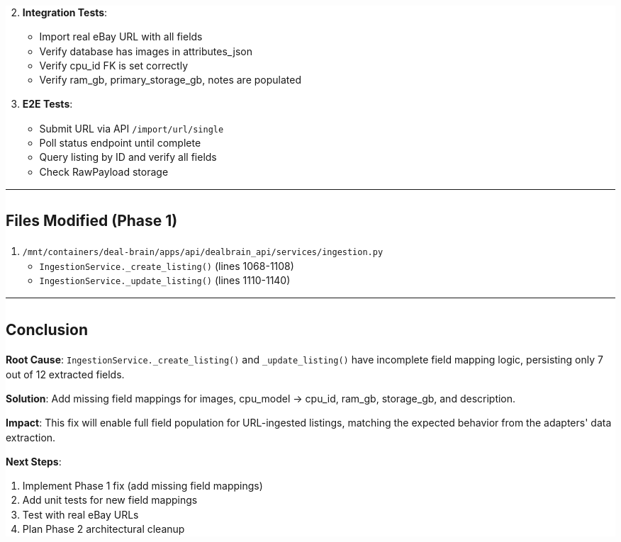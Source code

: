 2. **Integration Tests**:
   - Import real eBay URL with all fields
   - Verify database has images in attributes_json
   - Verify cpu_id FK is set correctly
   - Verify ram_gb, primary_storage_gb, notes are populated

3. **E2E Tests**:
   - Submit URL via API `/import/url/single`
   - Poll status endpoint until complete
   - Query listing by ID and verify all fields
   - Check RawPayload storage

---

## Files Modified (Phase 1)

1. `/mnt/containers/deal-brain/apps/api/dealbrain_api/services/ingestion.py`
   - `IngestionService._create_listing()` (lines 1068-1108)
   - `IngestionService._update_listing()` (lines 1110-1140)

---

## Conclusion

**Root Cause**: `IngestionService._create_listing()` and `_update_listing()` have incomplete field mapping logic, persisting only 7 out of 12 extracted fields.

**Solution**: Add missing field mappings for images, cpu_model → cpu_id, ram_gb, storage_gb, and description.

**Impact**: This fix will enable full field population for URL-ingested listings, matching the expected behavior from the adapters' data extraction.

**Next Steps**:
1. Implement Phase 1 fix (add missing field mappings)
2. Add unit tests for new field mappings
3. Test with real eBay URLs
4. Plan Phase 2 architectural cleanup
